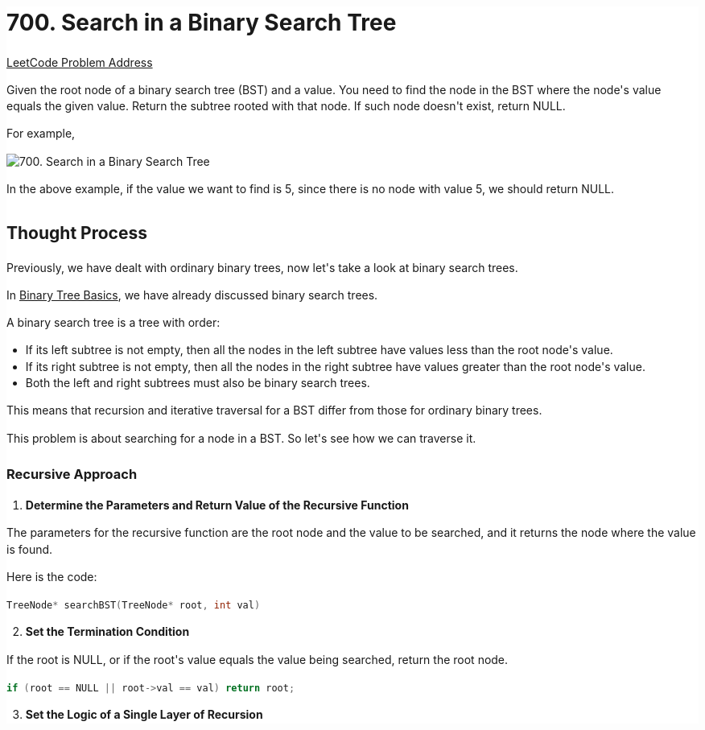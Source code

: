 # 700. Search in a Binary Search Tree

[LeetCode Problem Address](https://leetcode.com/problems/search-in-a-binary-search-tree/)

Given the root node of a binary search tree (BST) and a value. You need to find the node in the BST where the node's value equals the given value. Return the subtree rooted with that node. If such node doesn't exist, return NULL.

For example,

![700. Search in a Binary Search Tree](https://file1.kamacoder.com/i/algo/20210204155522476.png)

In the above example, if the value we want to find is 5, since there is no node with value 5, we should return NULL.

## Thought Process

Previously, we have dealt with ordinary binary trees, now let's take a look at binary search trees.

In [Binary Tree Basics](https://keetcoder.com/problems/binary-tree-basics.html), we have already discussed binary search trees.

A binary search tree is a tree with order:

* If its left subtree is not empty, then all the nodes in the left subtree have values less than the root node's value.
* If its right subtree is not empty, then all the nodes in the right subtree have values greater than the root node's value.
* Both the left and right subtrees must also be binary search trees.

This means that recursion and iterative traversal for a BST differ from those for ordinary binary trees.

This problem is about searching for a node in a BST. So let's see how we can traverse it.

### Recursive Approach

1. **Determine the Parameters and Return Value of the Recursive Function**

The parameters for the recursive function are the root node and the value to be searched, and it returns the node where the value is found.

Here is the code:

```cpp
TreeNode* searchBST(TreeNode* root, int val)
```

2. **Set the Termination Condition**

If the root is NULL, or if the root's value equals the value being searched, return the root node.

```cpp
if (root == NULL || root->val == val) return root;
```

3. **Set the Logic of a Single Layer of Recursion**
